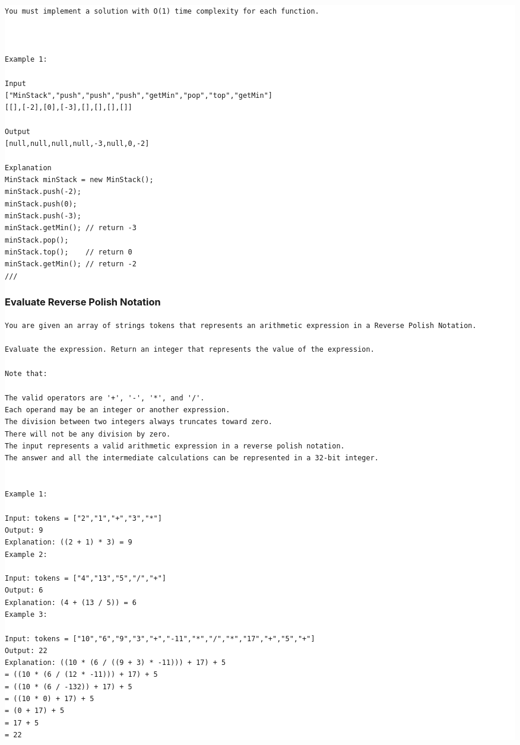 ```
You must implement a solution with O(1) time complexity for each function.

 

Example 1:

Input
["MinStack","push","push","push","getMin","pop","top","getMin"]
[[],[-2],[0],[-3],[],[],[],[]]

Output
[null,null,null,null,-3,null,0,-2]

Explanation
MinStack minStack = new MinStack();
minStack.push(-2);
minStack.push(0);
minStack.push(-3);
minStack.getMin(); // return -3
minStack.pop();
minStack.top();    // return 0
minStack.getMin(); // return -2
///
```
### Evaluate Reverse Polish Notation
```
You are given an array of strings tokens that represents an arithmetic expression in a Reverse Polish Notation.

Evaluate the expression. Return an integer that represents the value of the expression.

Note that:

The valid operators are '+', '-', '*', and '/'.
Each operand may be an integer or another expression.
The division between two integers always truncates toward zero.
There will not be any division by zero.
The input represents a valid arithmetic expression in a reverse polish notation.
The answer and all the intermediate calculations can be represented in a 32-bit integer.
 

Example 1:

Input: tokens = ["2","1","+","3","*"]
Output: 9
Explanation: ((2 + 1) * 3) = 9
Example 2:

Input: tokens = ["4","13","5","/","+"]
Output: 6
Explanation: (4 + (13 / 5)) = 6
Example 3:

Input: tokens = ["10","6","9","3","+","-11","*","/","*","17","+","5","+"]
Output: 22
Explanation: ((10 * (6 / ((9 + 3) * -11))) + 17) + 5
= ((10 * (6 / (12 * -11))) + 17) + 5
= ((10 * (6 / -132)) + 17) + 5
= ((10 * 0) + 17) + 5
= (0 + 17) + 5
= 17 + 5
= 22
```